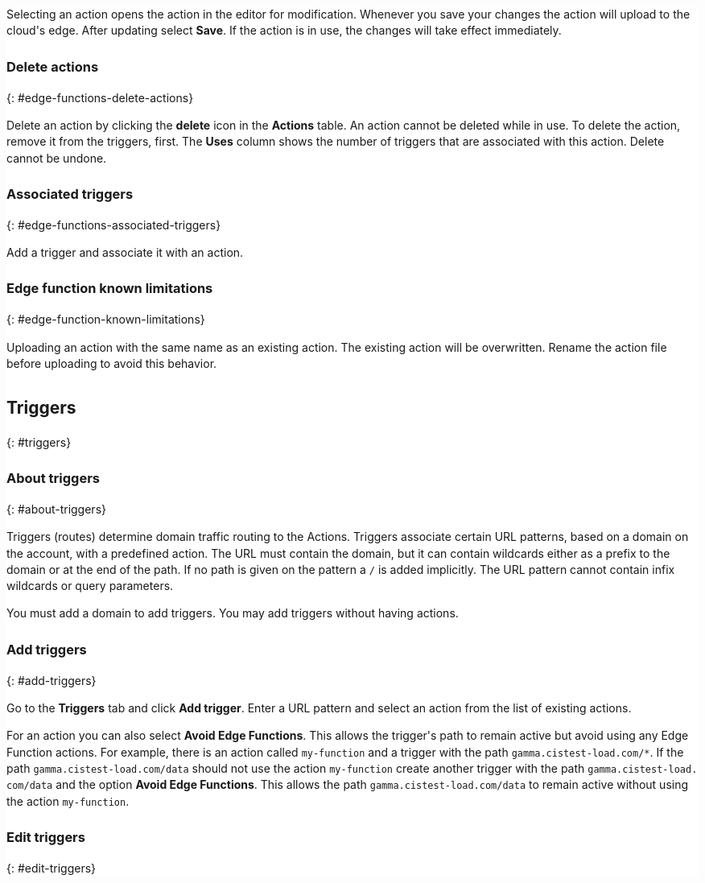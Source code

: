 Selecting an action opens the action in the editor for modification. Whenever you save your changes the action will upload to the cloud's edge. After updating select **Save**. If the action is in use, the changes will take effect immediately.

### Delete actions
{: #edge-functions-delete-actions}

Delete an action by clicking the **delete** icon in the **Actions** table. An action cannot be deleted while in use. To delete the action, remove it from the triggers, first. The **Uses** column shows the number of triggers that are associated with this action. Delete cannot be undone.


### Associated triggers
{: #edge-functions-associated-triggers}

Add a trigger and associate it with an action.

### Edge function known limitations
{: #edge-function-known-limitations}

Uploading an action with the same name as an existing action. The existing action will be overwritten. Rename the action file before uploading to avoid this behavior.


## Triggers
{: #triggers}

### About triggers
{: #about-triggers}

Triggers (routes) determine domain traffic routing to the Actions. Triggers associate certain URL patterns, based on a domain on the account, with a predefined action. The URL must contain the domain, but it can contain wildcards either as a prefix to the domain or at the end of the path. If no path is given on the pattern a `/` is added implicitly. The URL pattern cannot contain infix wildcards or query parameters. 

You must add a domain to add triggers. You may add triggers without having actions.

### Add triggers
{: #add-triggers}

Go to the **Triggers** tab and click **Add trigger**. Enter a URL pattern and select an action from the list of existing actions.

For an action you can also select **Avoid Edge Functions**. This allows the trigger's path to remain active but avoid using any Edge Function actions. For example, there is an action called `my-function` and a trigger with the path `gamma.cistest-load.com/*`. If the path `gamma.cistest-load.com/data` should not use the action `my-function` create another trigger with the path `gamma.cistest-load.com/data` and the option **Avoid Edge Functions**. This allows the path `gamma.cistest-load.com/data` to remain active without using the action `my-function`.

### Edit triggers
{: #edit-triggers}
